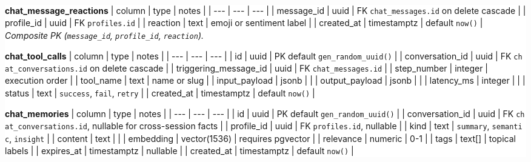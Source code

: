 **chat_message_reactions**
| column | type | notes |
| --- | --- | --- |
| message_id | uuid | FK `chat_messages.id` on delete cascade |
| profile_id | uuid | FK `profiles.id` |
| reaction | text | emoji or sentiment label |
| created_at | timestamptz | default `now()` |
_Composite PK (`message_id`, `profile_id`, `reaction`)._

**chat_tool_calls**
| column | type | notes |
| --- | --- | --- |
| id | uuid | PK default `gen_random_uuid()` |
| conversation_id | uuid | FK `chat_conversations.id` on delete cascade |
| triggering_message_id | uuid | FK `chat_messages.id` |
| step_number | integer | execution order |
| tool_name | text | name or slug |
| input_payload | jsonb | |
| output_payload | jsonb | |
| latency_ms | integer | |
| status | text | `success`, `fail`, `retry` |
| created_at | timestamptz | default `now()` |

**chat_memories**
| column | type | notes |
| --- | --- | --- |
| id | uuid | PK default `gen_random_uuid()` |
| conversation_id | uuid | FK `chat_conversations.id`, nullable for cross-session facts |
| profile_id | uuid | FK `profiles.id`, nullable |
| kind | text | `summary`, `semantic`, `insight` |
| content | text | |
| embedding | vector(1536) | requires pgvector |
| relevance | numeric | 0-1 |
| tags | text[] | topical labels |
| expires_at | timestamptz | nullable |
| created_at | timestamptz | default `now()` |
